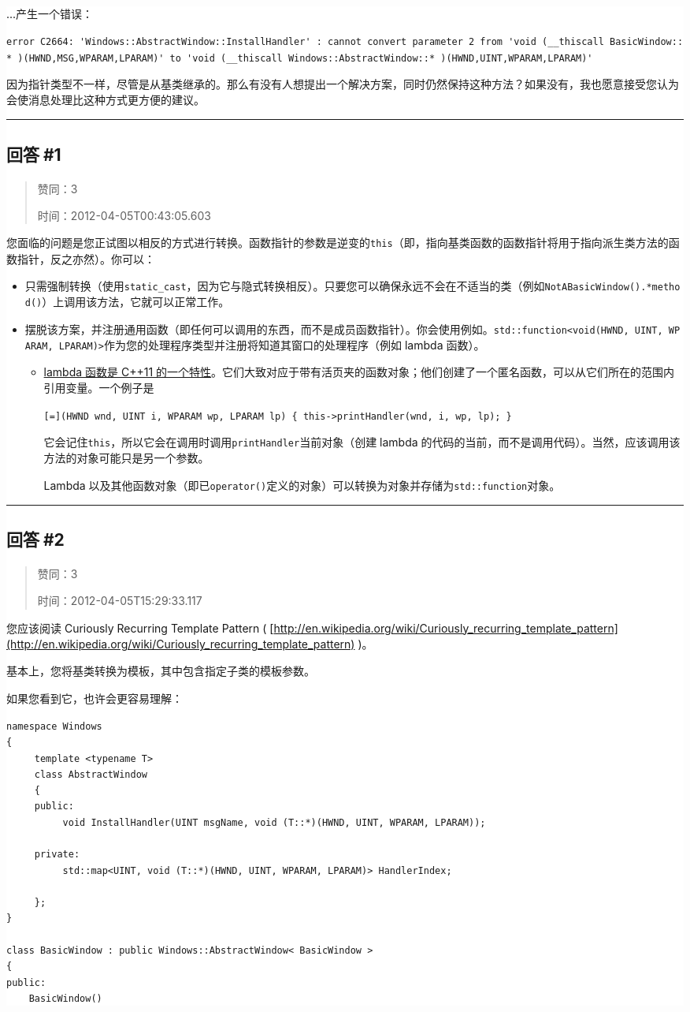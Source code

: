 ...产生一个错误：

```
error C2664: 'Windows::AbstractWindow::InstallHandler' : cannot convert parameter 2 from 'void (__thiscall BasicWindow::* )(HWND,MSG,WPARAM,LPARAM)' to 'void (__thiscall Windows::AbstractWindow::* )(HWND,UINT,WPARAM,LPARAM)' 
```

因为指针类型不一样，尽管是从基类继承的。那么有没有人想提出一个解决方案，同时仍然保持这种方法？如果没有，我也愿意接受您认为会使消息处理比这种方式更方便的建议。

* * *

## 回答 #1

> 赞同：3
> 
> 时间：2012-04-05T00:43:05.603

您面临的问题是您正试图以相反的方式进行转换。函数指针的参数是逆变的`this`（即，指向基类函数的函数指针将用于指向派生类方法的函数指针，反之亦然）。你可以：

*   只需强制转换（使用`static_cast`，因为它与隐式转换相反）。只要您可以确保永远不会在不适当的类（例如`NotABasicWindow().*method()`）上调用该方法，它就可以正常工作。
*   摆脱该方案，并注册通用函数（即任何可以调用的东西，而不是成员函数指针）。你会使用例如。`std::function<void(HWND, UINT, WPARAM, LPARAM)>`作为您的处理程序类型并注册将知道其窗口的处理程序（例如 lambda 函数）。

    *   [lambda 函数是 C++11 的一个特性](https://stackoverflow.com/q/7627098/51831)。它们大致对应于带有活页夹的函数对象；他们创建了一个匿名函数，可以从它们所在的范围内引用变量。一个例子是

        ```
        [=](HWND wnd, UINT i, WPARAM wp, LPARAM lp) { this->printHandler(wnd, i, wp, lp); } 
        ```

        它会记住`this`，所以它会在调用时调用`printHandler`当前对象（创建 lambda 的代码的当前，而不是调用代码）。当然，应该调用该方法的对象可能只是另一个参数。

        Lambda 以及其他函数对象（即已`operator()`定义的对象）可以转换为对象并存储为`std::function`对象。

* * *

## 回答 #2

> 赞同：3
> 
> 时间：2012-04-05T15:29:33.117

您应该阅读 Curiously Recurring Template Pattern ( [http://en.wikipedia.org/wiki/Curiously_recurring_template_pattern](http://en.wikipedia.org/wiki/Curiously_recurring_template_pattern) )。

基本上，您将基类转换为模板，其中包含指定子类的模板参数。

如果您看到它，也许会更容易理解：

```
namespace Windows
{
     template <typename T>
     class AbstractWindow
     {
     public:
          void InstallHandler(UINT msgName, void (T::*)(HWND, UINT, WPARAM, LPARAM));

     private:
          std::map<UINT, void (T::*)(HWND, UINT, WPARAM, LPARAM)> HandlerIndex;

     };
}

class BasicWindow : public Windows::AbstractWindow< BasicWindow >
{
public:
    BasicWindow() 
```